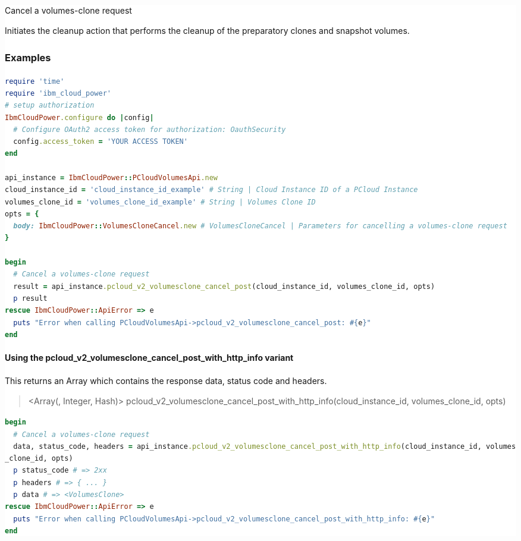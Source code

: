 Cancel a volumes-clone request 

Initiates the cleanup action that performs the cleanup of the preparatory clones and snapshot volumes.

### Examples

```ruby
require 'time'
require 'ibm_cloud_power'
# setup authorization
IbmCloudPower.configure do |config|
  # Configure OAuth2 access token for authorization: OauthSecurity
  config.access_token = 'YOUR ACCESS TOKEN'
end

api_instance = IbmCloudPower::PCloudVolumesApi.new
cloud_instance_id = 'cloud_instance_id_example' # String | Cloud Instance ID of a PCloud Instance
volumes_clone_id = 'volumes_clone_id_example' # String | Volumes Clone ID
opts = {
  body: IbmCloudPower::VolumesCloneCancel.new # VolumesCloneCancel | Parameters for cancelling a volumes-clone request
}

begin
  # Cancel a volumes-clone request 
  result = api_instance.pcloud_v2_volumesclone_cancel_post(cloud_instance_id, volumes_clone_id, opts)
  p result
rescue IbmCloudPower::ApiError => e
  puts "Error when calling PCloudVolumesApi->pcloud_v2_volumesclone_cancel_post: #{e}"
end
```

#### Using the pcloud_v2_volumesclone_cancel_post_with_http_info variant

This returns an Array which contains the response data, status code and headers.

> <Array(<VolumesClone>, Integer, Hash)> pcloud_v2_volumesclone_cancel_post_with_http_info(cloud_instance_id, volumes_clone_id, opts)

```ruby
begin
  # Cancel a volumes-clone request 
  data, status_code, headers = api_instance.pcloud_v2_volumesclone_cancel_post_with_http_info(cloud_instance_id, volumes_clone_id, opts)
  p status_code # => 2xx
  p headers # => { ... }
  p data # => <VolumesClone>
rescue IbmCloudPower::ApiError => e
  puts "Error when calling PCloudVolumesApi->pcloud_v2_volumesclone_cancel_post_with_http_info: #{e}"
end
```

